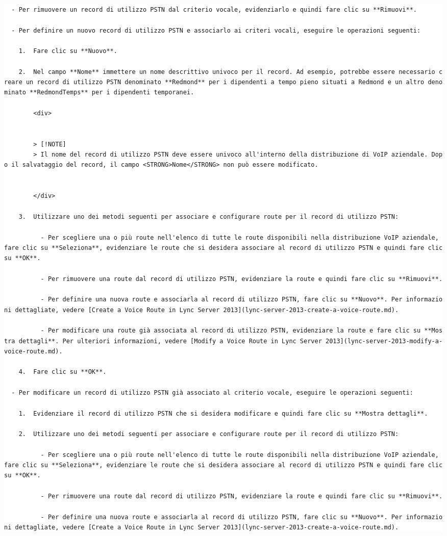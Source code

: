       - Per rimuovere un record di utilizzo PSTN dal criterio vocale, evidenziarlo e quindi fare clic su **Rimuovi**.
    
      - Per definire un nuovo record di utilizzo PSTN e associarlo ai criteri vocali, eseguire le operazioni seguenti:
        
        1.  Fare clic su **Nuovo**.
        
        2.  Nel campo **Nome** immettere un nome descrittivo univoco per il record. Ad esempio, potrebbe essere necessario creare un record di utilizzo PSTN denominato **Redmond** per i dipendenti a tempo pieno situati a Redmond e un altro denominato **RedmondTemps** per i dipendenti temporanei.
            
            <div>
            

            > [!NOTE]  
            > Il nome del record di utilizzo PSTN deve essere univoco all'interno della distribuzione di VoIP aziendale. Dopo il salvataggio del record, il campo <STRONG>Nome</STRONG> non può essere modificato.

            
            </div>
        
        3.  Utilizzare uno dei metodi seguenti per associare e configurare route per il record di utilizzo PSTN:
            
              - Per scegliere una o più route nell'elenco di tutte le route disponibili nella distribuzione VoIP aziendale, fare clic su **Seleziona**, evidenziare le route che si desidera associare al record di utilizzo PSTN e quindi fare clic su **OK**.
            
              - Per rimuovere una route dal record di utilizzo PSTN, evidenziare la route e quindi fare clic su **Rimuovi**.
            
              - Per definire una nuova route e associarla al record di utilizzo PSTN, fare clic su **Nuovo**. Per informazioni dettagliate, vedere [Create a Voice Route in Lync Server 2013](lync-server-2013-create-a-voice-route.md).
            
              - Per modificare una route già associata al record di utilizzo PSTN, evidenziare la route e fare clic su **Mostra dettagli**. Per ulteriori informazioni, vedere [Modify a Voice Route in Lync Server 2013](lync-server-2013-modify-a-voice-route.md).
        
        4.  Fare clic su **OK**.
    
      - Per modificare un record di utilizzo PSTN già associato al criterio vocale, eseguire le operazioni seguenti:
        
        1.  Evidenziare il record di utilizzo PSTN che si desidera modificare e quindi fare clic su **Mostra dettagli**.
        
        2.  Utilizzare uno dei metodi seguenti per associare e configurare route per il record di utilizzo PSTN:
            
              - Per scegliere una o più route nell'elenco di tutte le route disponibili nella distribuzione VoIP aziendale, fare clic su **Seleziona**, evidenziare le route che si desidera associare al record di utilizzo PSTN e quindi fare clic su **OK**.
            
              - Per rimuovere una route dal record di utilizzo PSTN, evidenziare la route e quindi fare clic su **Rimuovi**.
            
              - Per definire una nuova route e associarla al record di utilizzo PSTN, fare clic su **Nuovo**. Per informazioni dettagliate, vedere [Create a Voice Route in Lync Server 2013](lync-server-2013-create-a-voice-route.md).
            